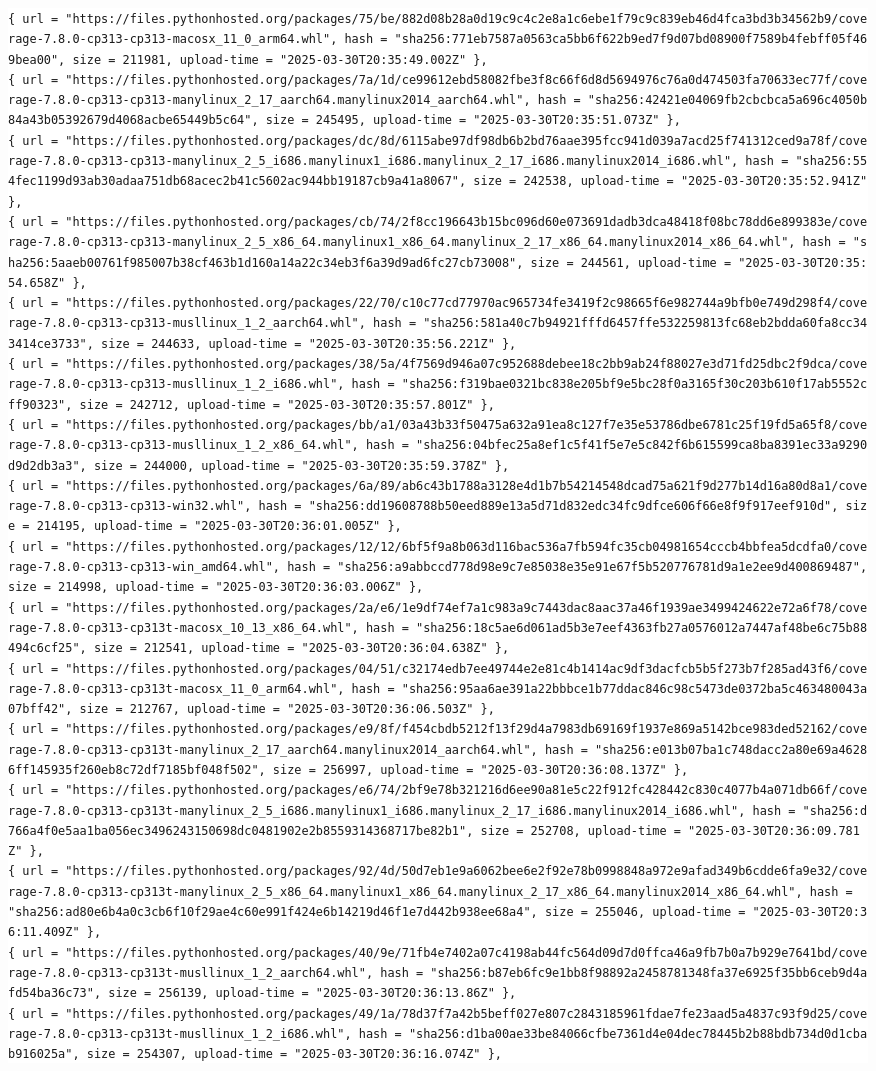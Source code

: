     { url = "https://files.pythonhosted.org/packages/75/be/882d08b28a0d19c9c4c2e8a1c6ebe1f79c9c839eb46d4fca3bd3b34562b9/coverage-7.8.0-cp313-cp313-macosx_11_0_arm64.whl", hash = "sha256:771eb7587a0563ca5bb6f622b9ed7f9d07bd08900f7589b4febff05f469bea00", size = 211981, upload-time = "2025-03-30T20:35:49.002Z" },
    { url = "https://files.pythonhosted.org/packages/7a/1d/ce99612ebd58082fbe3f8c66f6d8d5694976c76a0d474503fa70633ec77f/coverage-7.8.0-cp313-cp313-manylinux_2_17_aarch64.manylinux2014_aarch64.whl", hash = "sha256:42421e04069fb2cbcbca5a696c4050b84a43b05392679d4068acbe65449b5c64", size = 245495, upload-time = "2025-03-30T20:35:51.073Z" },
    { url = "https://files.pythonhosted.org/packages/dc/8d/6115abe97df98db6b2bd76aae395fcc941d039a7acd25f741312ced9a78f/coverage-7.8.0-cp313-cp313-manylinux_2_5_i686.manylinux1_i686.manylinux_2_17_i686.manylinux2014_i686.whl", hash = "sha256:554fec1199d93ab30adaa751db68acec2b41c5602ac944bb19187cb9a41a8067", size = 242538, upload-time = "2025-03-30T20:35:52.941Z" },
    { url = "https://files.pythonhosted.org/packages/cb/74/2f8cc196643b15bc096d60e073691dadb3dca48418f08bc78dd6e899383e/coverage-7.8.0-cp313-cp313-manylinux_2_5_x86_64.manylinux1_x86_64.manylinux_2_17_x86_64.manylinux2014_x86_64.whl", hash = "sha256:5aaeb00761f985007b38cf463b1d160a14a22c34eb3f6a39d9ad6fc27cb73008", size = 244561, upload-time = "2025-03-30T20:35:54.658Z" },
    { url = "https://files.pythonhosted.org/packages/22/70/c10c77cd77970ac965734fe3419f2c98665f6e982744a9bfb0e749d298f4/coverage-7.8.0-cp313-cp313-musllinux_1_2_aarch64.whl", hash = "sha256:581a40c7b94921fffd6457ffe532259813fc68eb2bdda60fa8cc343414ce3733", size = 244633, upload-time = "2025-03-30T20:35:56.221Z" },
    { url = "https://files.pythonhosted.org/packages/38/5a/4f7569d946a07c952688debee18c2bb9ab24f88027e3d71fd25dbc2f9dca/coverage-7.8.0-cp313-cp313-musllinux_1_2_i686.whl", hash = "sha256:f319bae0321bc838e205bf9e5bc28f0a3165f30c203b610f17ab5552cff90323", size = 242712, upload-time = "2025-03-30T20:35:57.801Z" },
    { url = "https://files.pythonhosted.org/packages/bb/a1/03a43b33f50475a632a91ea8c127f7e35e53786dbe6781c25f19fd5a65f8/coverage-7.8.0-cp313-cp313-musllinux_1_2_x86_64.whl", hash = "sha256:04bfec25a8ef1c5f41f5e7e5c842f6b615599ca8ba8391ec33a9290d9d2db3a3", size = 244000, upload-time = "2025-03-30T20:35:59.378Z" },
    { url = "https://files.pythonhosted.org/packages/6a/89/ab6c43b1788a3128e4d1b7b54214548dcad75a621f9d277b14d16a80d8a1/coverage-7.8.0-cp313-cp313-win32.whl", hash = "sha256:dd19608788b50eed889e13a5d71d832edc34fc9dfce606f66e8f9f917eef910d", size = 214195, upload-time = "2025-03-30T20:36:01.005Z" },
    { url = "https://files.pythonhosted.org/packages/12/12/6bf5f9a8b063d116bac536a7fb594fc35cb04981654cccb4bbfea5dcdfa0/coverage-7.8.0-cp313-cp313-win_amd64.whl", hash = "sha256:a9abbccd778d98e9c7e85038e35e91e67f5b520776781d9a1e2ee9d400869487", size = 214998, upload-time = "2025-03-30T20:36:03.006Z" },
    { url = "https://files.pythonhosted.org/packages/2a/e6/1e9df74ef7a1c983a9c7443dac8aac37a46f1939ae3499424622e72a6f78/coverage-7.8.0-cp313-cp313t-macosx_10_13_x86_64.whl", hash = "sha256:18c5ae6d061ad5b3e7eef4363fb27a0576012a7447af48be6c75b88494c6cf25", size = 212541, upload-time = "2025-03-30T20:36:04.638Z" },
    { url = "https://files.pythonhosted.org/packages/04/51/c32174edb7ee49744e2e81c4b1414ac9df3dacfcb5b5f273b7f285ad43f6/coverage-7.8.0-cp313-cp313t-macosx_11_0_arm64.whl", hash = "sha256:95aa6ae391a22bbbce1b77ddac846c98c5473de0372ba5c463480043a07bff42", size = 212767, upload-time = "2025-03-30T20:36:06.503Z" },
    { url = "https://files.pythonhosted.org/packages/e9/8f/f454cbdb5212f13f29d4a7983db69169f1937e869a5142bce983ded52162/coverage-7.8.0-cp313-cp313t-manylinux_2_17_aarch64.manylinux2014_aarch64.whl", hash = "sha256:e013b07ba1c748dacc2a80e69a46286ff145935f260eb8c72df7185bf048f502", size = 256997, upload-time = "2025-03-30T20:36:08.137Z" },
    { url = "https://files.pythonhosted.org/packages/e6/74/2bf9e78b321216d6ee90a81e5c22f912fc428442c830c4077b4a071db66f/coverage-7.8.0-cp313-cp313t-manylinux_2_5_i686.manylinux1_i686.manylinux_2_17_i686.manylinux2014_i686.whl", hash = "sha256:d766a4f0e5aa1ba056ec3496243150698dc0481902e2b8559314368717be82b1", size = 252708, upload-time = "2025-03-30T20:36:09.781Z" },
    { url = "https://files.pythonhosted.org/packages/92/4d/50d7eb1e9a6062bee6e2f92e78b0998848a972e9afad349b6cdde6fa9e32/coverage-7.8.0-cp313-cp313t-manylinux_2_5_x86_64.manylinux1_x86_64.manylinux_2_17_x86_64.manylinux2014_x86_64.whl", hash = "sha256:ad80e6b4a0c3cb6f10f29ae4c60e991f424e6b14219d46f1e7d442b938ee68a4", size = 255046, upload-time = "2025-03-30T20:36:11.409Z" },
    { url = "https://files.pythonhosted.org/packages/40/9e/71fb4e7402a07c4198ab44fc564d09d7d0ffca46a9fb7b0a7b929e7641bd/coverage-7.8.0-cp313-cp313t-musllinux_1_2_aarch64.whl", hash = "sha256:b87eb6fc9e1bb8f98892a2458781348fa37e6925f35bb6ceb9d4afd54ba36c73", size = 256139, upload-time = "2025-03-30T20:36:13.86Z" },
    { url = "https://files.pythonhosted.org/packages/49/1a/78d37f7a42b5beff027e807c2843185961fdae7fe23aad5a4837c93f9d25/coverage-7.8.0-cp313-cp313t-musllinux_1_2_i686.whl", hash = "sha256:d1ba00ae33be84066cfbe7361d4e04dec78445b2b88bdb734d0d1cbab916025a", size = 254307, upload-time = "2025-03-30T20:36:16.074Z" },